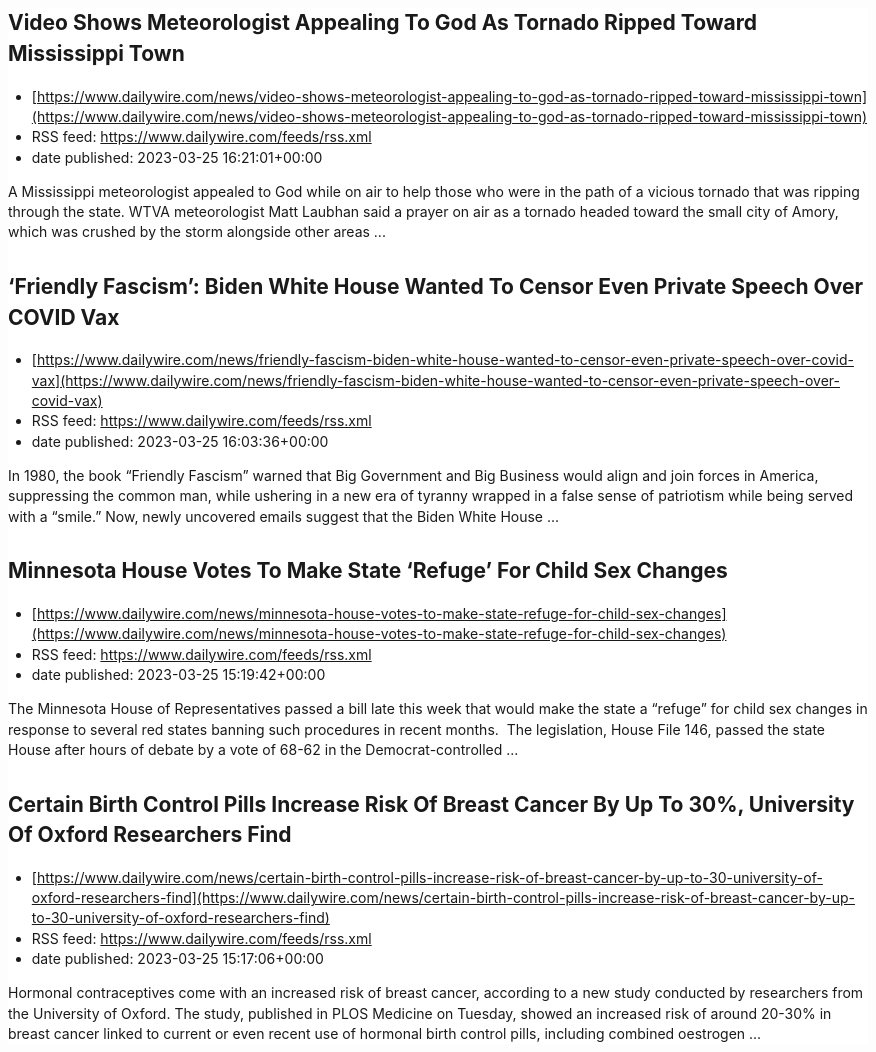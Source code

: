 ## Video Shows Meteorologist Appealing To God As Tornado Ripped Toward Mississippi Town
 - [https://www.dailywire.com/news/video-shows-meteorologist-appealing-to-god-as-tornado-ripped-toward-mississippi-town](https://www.dailywire.com/news/video-shows-meteorologist-appealing-to-god-as-tornado-ripped-toward-mississippi-town)
 - RSS feed: https://www.dailywire.com/feeds/rss.xml
 - date published: 2023-03-25 16:21:01+00:00

A Mississippi meteorologist appealed to God while on air to help those who were in the path of a vicious tornado that was ripping through the state. WTVA meteorologist Matt Laubhan said a prayer on air as a tornado headed toward the small city of Amory, which was crushed by the storm alongside other areas ...

## ‘Friendly Fascism’: Biden White House Wanted To Censor Even Private Speech Over COVID Vax
 - [https://www.dailywire.com/news/friendly-fascism-biden-white-house-wanted-to-censor-even-private-speech-over-covid-vax](https://www.dailywire.com/news/friendly-fascism-biden-white-house-wanted-to-censor-even-private-speech-over-covid-vax)
 - RSS feed: https://www.dailywire.com/feeds/rss.xml
 - date published: 2023-03-25 16:03:36+00:00

In 1980, the book &#8220;Friendly Fascism&#8221; warned that Big Government and Big Business would align and join forces in America, suppressing the common man, while ushering in a new era of tyranny wrapped in a false sense of patriotism while being served with a &#8220;smile.&#8221; Now, newly uncovered emails suggest that the Biden White House ...

## Minnesota House Votes To Make State ‘Refuge’ For Child Sex Changes
 - [https://www.dailywire.com/news/minnesota-house-votes-to-make-state-refuge-for-child-sex-changes](https://www.dailywire.com/news/minnesota-house-votes-to-make-state-refuge-for-child-sex-changes)
 - RSS feed: https://www.dailywire.com/feeds/rss.xml
 - date published: 2023-03-25 15:19:42+00:00

The Minnesota House of Representatives passed a bill late this week that would make the state a “refuge” for child sex changes in response to several red states banning such procedures in recent months.  The legislation, House File 146, passed the state House after hours of debate by a vote of 68-62 in the Democrat-controlled ...

## Certain Birth Control Pills Increase Risk Of Breast Cancer By Up To 30%, University Of Oxford Researchers Find
 - [https://www.dailywire.com/news/certain-birth-control-pills-increase-risk-of-breast-cancer-by-up-to-30-university-of-oxford-researchers-find](https://www.dailywire.com/news/certain-birth-control-pills-increase-risk-of-breast-cancer-by-up-to-30-university-of-oxford-researchers-find)
 - RSS feed: https://www.dailywire.com/feeds/rss.xml
 - date published: 2023-03-25 15:17:06+00:00

Hormonal contraceptives come with an increased risk of breast cancer, according to a new study conducted by researchers from the University of Oxford. The study, published in PLOS Medicine on Tuesday, showed an increased risk of around 20-30% in breast cancer linked to current or even recent use of hormonal birth control pills, including combined oestrogen ...

